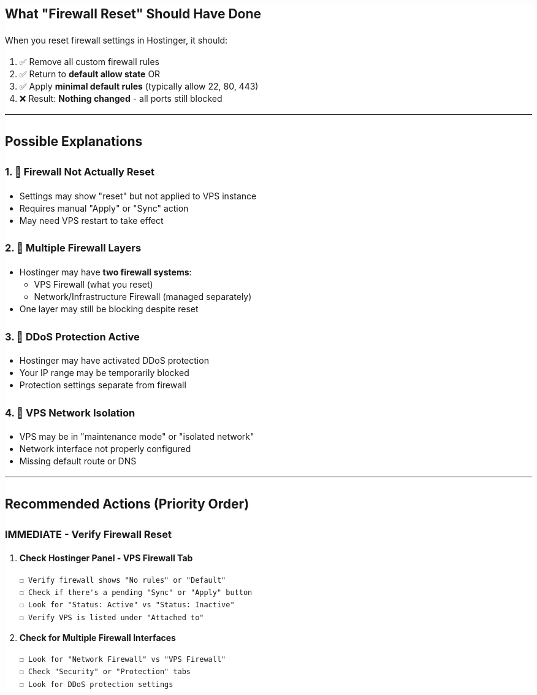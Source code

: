 
## What "Firewall Reset" Should Have Done

When you reset firewall settings in Hostinger, it should:
1. ✅ Remove all custom firewall rules
2. ✅ Return to **default allow state** OR
3. ✅ Apply **minimal default rules** (typically allow 22, 80, 443)
4. ❌ Result: **Nothing changed** - all ports still blocked

---

## Possible Explanations

### 1. 🔴 Firewall Not Actually Reset
- Settings may show "reset" but not applied to VPS instance
- Requires manual "Apply" or "Sync" action
- May need VPS restart to take effect

### 2. 🔴 Multiple Firewall Layers
- Hostinger may have **two firewall systems**:
  - VPS Firewall (what you reset)
  - Network/Infrastructure Firewall (managed separately)
- One layer may still be blocking despite reset

### 3. 🔴 DDoS Protection Active
- Hostinger may have activated DDoS protection
- Your IP range may be temporarily blocked
- Protection settings separate from firewall

### 4. 🔴 VPS Network Isolation
- VPS may be in "maintenance mode" or "isolated network"
- Network interface not properly configured
- Missing default route or DNS

---

## Recommended Actions (Priority Order)

### IMMEDIATE - Verify Firewall Reset

1. **Check Hostinger Panel - VPS Firewall Tab**
   ```
   ☐ Verify firewall shows "No rules" or "Default"
   ☐ Check if there's a pending "Sync" or "Apply" button
   ☐ Look for "Status: Active" vs "Status: Inactive"
   ☐ Verify VPS is listed under "Attached to"
   ```

2. **Check for Multiple Firewall Interfaces**
   ```
   ☐ Look for "Network Firewall" vs "VPS Firewall"
   ☐ Check "Security" or "Protection" tabs
   ☐ Look for DDoS protection settings
   ```
